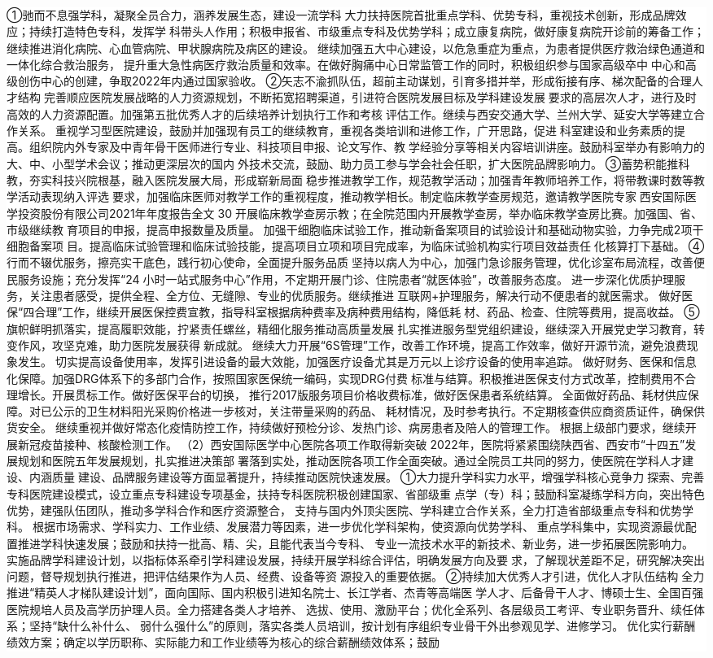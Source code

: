 ①驰而不息强学科，凝聚全员合力，涵养发展生态，建设一流学科
大力扶持医院首批重点学科、优势专科，重视技术创新，形成品牌效应；持续打造特色专科，发挥学
科带头人作用；积极申报省、市级重点专科及优势学科；成立康复病院，做好康复病院开诊前的筹备工作；
继续推进消化病院、心血管病院、甲状腺病院及病区的建设。
继续加强五大中心建设，以危急重症为重点，为患者提供医疗救治绿色通道和一体化综合救治服务，
提升重大急性病医疗救治质量和效率。在做好胸痛中心日常监管工作的同时，积极组织参与国家高级卒中
中心和高级创伤中心的创建，争取2022年内通过国家验收。
②矢志不渝抓队伍，超前主动谋划，引育多措并举，形成衔接有序、梯次配备的合理人才结构
完善顺应医院发展战略的人力资源规划，不断拓宽招聘渠道，引进符合医院发展目标及学科建设发展
要求的高层次人才，进行及时高效的人力资源配置。加强第五批优秀人才的后续培养计划执行工作和考核
评估工作。继续与西安交通大学、兰州大学、延安大学等建立合作关系。
重视学习型医院建设，鼓励并加强现有员工的继续教育，重视各类培训和进修工作，广开思路，促进
科室建设和业务素质的提高。组织院内外专家及中青年骨干医师进行专业、科技项目申报、论文写作、教
学经验分享等相关内容培训讲座。鼓励科室举办有影响力的大、中、小型学术会议；推动更深层次的国内
外技术交流，鼓励、助力员工参与学会社会任职，扩大医院品牌影响力。
③蓄势积能推科教，夯实科技兴院根基，融入医院发展大局，形成崭新局面
稳步推进教学工作，规范教学活动；加强青年教师培养工作，将带教课时数等教学活动表现纳入评选
要求，加强临床医师对教学工作的重视程度，推动教学相长。制定临床教学查房规范，邀请教学医院专家
西安国际医学投资股份有限公司2021年年度报告全文
30
开展临床教学查房示教；在全院范围内开展教学查房，举办临床教学查房比赛。加强国、省、市级继续教
育项目的申报，提高申报数量及质量。
加强干细胞临床试验工作，推动新备案项目的试验设计和基础动物实验，力争完成2项干细胞备案项
目。提高临床试验管理和临床试验技能，提高项目立项和项目完成率，为临床试验机构实行项目效益责任
化核算打下基础。
④行而不辍优服务，擦亮实干底色，践行初心使命，全面提升服务品质
坚持以病人为中心，加强门急诊服务管理，优化诊室布局流程，改善便民服务设施；充分发挥“24
小时一站式服务中心”作用，不定期开展门诊、住院患者“就医体验”，改善服务态度。
进一步深化优质护理服务，关注患者感受，提供全程、全方位、无缝隙、专业的优质服务。继续推进
互联网+护理服务，解决行动不便患者的就医需求。
做好医保“四合理”工作，继续开展医保控费宣教，指导科室根据病种费率及病种费用结构，降低耗
材、药品、检查、住院等费用，提高收益。
⑤旗帜鲜明抓落实，提高履职效能，拧紧责任螺丝，精细化服务推动高质量发展
扎实推进服务型党组织建设，继续深入开展党史学习教育，转变作风，攻坚克难，助力医院发展获得
新成就。
继续大力开展“6S管理”工作，改善工作环境，提高工作效率，做好开源节流，避免浪费现象发生。
切实提高设备使用率，发挥引进设备的最大效能，加强医疗设备尤其是万元以上诊疗设备的使用率追踪。
做好财务、医保和信息化保障。加强DRG体系下的多部门合作，按照国家医保统一编码，实现DRG付费
标准与结算。积极推进医保支付方式改革，控制费用不合理增长。开展贯标工作。做好医保平台的切换，
推行2017版服务项目价格收费标准，做好医保患者系统结算。
全面做好药品、耗材供应保障。对已公示的卫生材料阳光采购价格进一步核对，关注带量采购的药品、
耗材情况，及时参考执行。不定期核查供应商资质证件，确保供货安全。
继续重视并做好常态化疫情防控工作，持续做好预检分诊、发热门诊、病房患者及陪人的管理工作。
根据上级部门要求，继续开展新冠疫苗接种、核酸检测工作。
（2）西安国际医学中心医院各项工作取得新突破
2022年，医院将紧紧围绕陕西省、西安市“十四五”发展规划和医院五年发展规划，扎实推进决策部
署落到实处，推动医院各项工作全面突破。通过全院员工共同的努力，使医院在学科人才建设、内涵质量
建设、品牌服务建设等方面显著提升，持续推动医院快速发展。
①大力提升学科实力水平，增强学科核心竞争力
探索、完善专科医院建设模式，设立重点专科建设专项基金，扶持专科医院积极创建国家、省部级重
点学（专）科；鼓励科室凝练学科方向，突出特色优势，建强队伍团队，推动多学科合作和医疗资源整合，
支持与国内外顶尖医院、学科建立合作关系，全力打造省部级重点专科和优势学科。
根据市场需求、学科实力、工作业绩、发展潜力等因素，进一步优化学科架构，使资源向优势学科、
重点学科集中，实现资源最优配置推进学科快速发展；鼓励和扶持一批高、精、尖，且能代表当今专科、
专业一流技术水平的新技术、新业务，进一步拓展医院影响力。
实施品牌学科建设计划，以指标体系牵引学科建设发展，持续开展学科综合评估，明确发展方向及要
求，了解现状差距不足，研究解决突出问题，督导规划执行推进，把评估结果作为人员、经费、设备等资
源投入的重要依据。
②持续加大优秀人才引进，优化人才队伍结构
全力推进“精英人才梯队建设计划”，面向国际、国内积极引进知名院士、长江学者、杰青等高端医
学人才、后备骨干人才、博硕士生、全国百强医院规培人员及高学历护理人员。全力搭建各类人才培养、
选拔、使用、激励平台；优化全系列、各层级员工考评、专业职务晋升、续任体系；坚持“缺什么补什么、
弱什么强什么”的原则，落实各类人员培训，按计划有序组织专业骨干外出参观见学、进修学习。
优化实行薪酬绩效方案；确定以学历职称、实际能力和工作业绩等为核心的综合薪酬绩效体系；鼓励